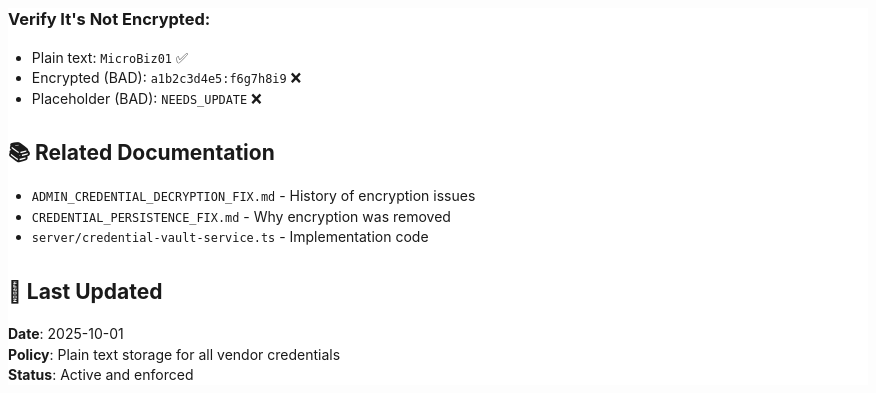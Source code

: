 ### Verify It's Not Encrypted:
- Plain text: `MicroBiz01` ✅
- Encrypted (BAD): `a1b2c3d4e5:f6g7h8i9` ❌
- Placeholder (BAD): `NEEDS_UPDATE` ❌

## 📚 Related Documentation

- `ADMIN_CREDENTIAL_DECRYPTION_FIX.md` - History of encryption issues
- `CREDENTIAL_PERSISTENCE_FIX.md` - Why encryption was removed
- `server/credential-vault-service.ts` - Implementation code

## 📅 Last Updated

**Date**: 2025-10-01  
**Policy**: Plain text storage for all vendor credentials  
**Status**: Active and enforced

